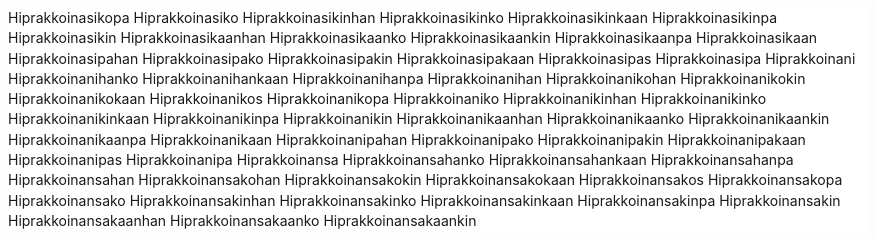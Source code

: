 Hiprakkoinasikopa
Hiprakkoinasiko
Hiprakkoinasikinhan
Hiprakkoinasikinko
Hiprakkoinasikinkaan
Hiprakkoinasikinpa
Hiprakkoinasikin
Hiprakkoinasikaanhan
Hiprakkoinasikaanko
Hiprakkoinasikaankin
Hiprakkoinasikaanpa
Hiprakkoinasikaan
Hiprakkoinasipahan
Hiprakkoinasipako
Hiprakkoinasipakin
Hiprakkoinasipakaan
Hiprakkoinasipas
Hiprakkoinasipa
Hiprakkoinani
Hiprakkoinanihanko
Hiprakkoinanihankaan
Hiprakkoinanihanpa
Hiprakkoinanihan
Hiprakkoinanikohan
Hiprakkoinanikokin
Hiprakkoinanikokaan
Hiprakkoinanikos
Hiprakkoinanikopa
Hiprakkoinaniko
Hiprakkoinanikinhan
Hiprakkoinanikinko
Hiprakkoinanikinkaan
Hiprakkoinanikinpa
Hiprakkoinanikin
Hiprakkoinanikaanhan
Hiprakkoinanikaanko
Hiprakkoinanikaankin
Hiprakkoinanikaanpa
Hiprakkoinanikaan
Hiprakkoinanipahan
Hiprakkoinanipako
Hiprakkoinanipakin
Hiprakkoinanipakaan
Hiprakkoinanipas
Hiprakkoinanipa
Hiprakkoinansa
Hiprakkoinansahanko
Hiprakkoinansahankaan
Hiprakkoinansahanpa
Hiprakkoinansahan
Hiprakkoinansakohan
Hiprakkoinansakokin
Hiprakkoinansakokaan
Hiprakkoinansakos
Hiprakkoinansakopa
Hiprakkoinansako
Hiprakkoinansakinhan
Hiprakkoinansakinko
Hiprakkoinansakinkaan
Hiprakkoinansakinpa
Hiprakkoinansakin
Hiprakkoinansakaanhan
Hiprakkoinansakaanko
Hiprakkoinansakaankin